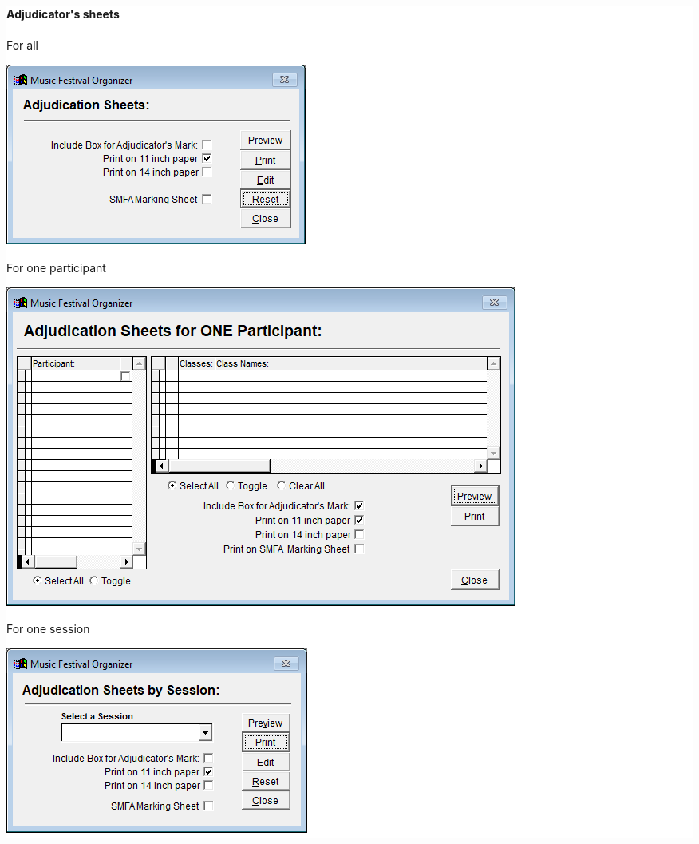 #### Adjudicator's sheets

For all

![](./images/MFO-func-034.png)

For one participant

![](./images/MFO-func-032.png)

For one session

![](./images/MFO-func-033.png)
